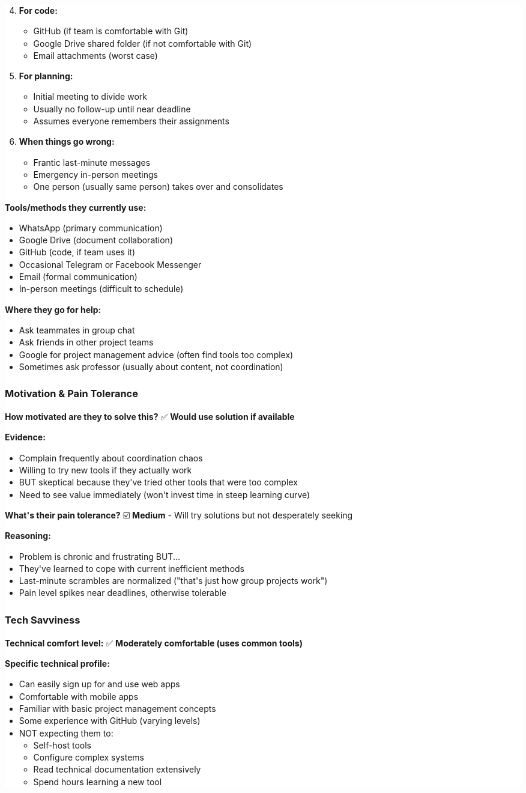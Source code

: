 4. **For code:**
   - GitHub (if team is comfortable with Git)
   - Google Drive shared folder (if not comfortable with Git)
   - Email attachments (worst case)

5. **For planning:**
   - Initial meeting to divide work
   - Usually no follow-up until near deadline
   - Assumes everyone remembers their assignments

6. **When things go wrong:**
   - Frantic last-minute messages
   - Emergency in-person meetings
   - One person (usually same person) takes over and consolidates

**Tools/methods they currently use:**
- WhatsApp (primary communication)
- Google Drive (document collaboration)
- GitHub (code, if team uses it)
- Occasional Telegram or Facebook Messenger
- Email (formal communication)
- In-person meetings (difficult to schedule)

**Where they go for help:**
- Ask teammates in group chat
- Ask friends in other project teams
- Google for project management advice (often find tools too complex)
- Sometimes ask professor (usually about content, not coordination)

### Motivation & Pain Tolerance

**How motivated are they to solve this?**
✅ **Would use solution if available**

**Evidence:**
- Complain frequently about coordination chaos
- Willing to try new tools if they actually work
- BUT skeptical because they've tried other tools that were too complex
- Need to see value immediately (won't invest time in steep learning curve)

**What's their pain tolerance?**
☑️ **Medium** - Will try solutions but not desperately seeking

**Reasoning:**
- Problem is chronic and frustrating BUT...
- They've learned to cope with current inefficient methods
- Last-minute scrambles are normalized ("that's just how group projects work")
- Pain level spikes near deadlines, otherwise tolerable

### Tech Savviness

**Technical comfort level:**
✅ **Moderately comfortable (uses common tools)**

**Specific technical profile:**
- Can easily sign up for and use web apps
- Comfortable with mobile apps
- Familiar with basic project management concepts
- Some experience with GitHub (varying levels)
- NOT expecting them to:
  - Self-host tools
  - Configure complex systems
  - Read technical documentation extensively
  - Spend hours learning a new tool
